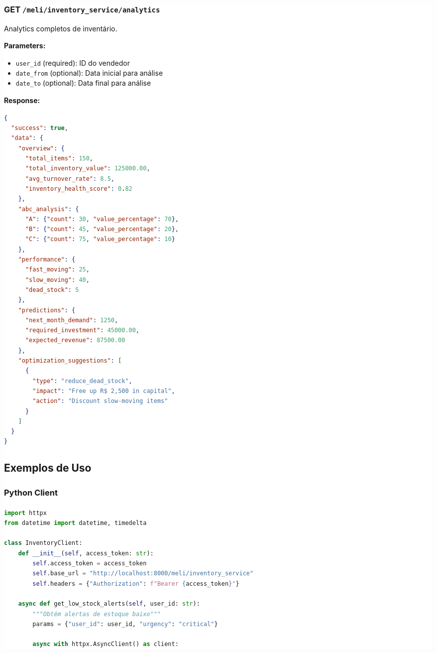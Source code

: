 ### GET `/meli/inventory_service/analytics`
Analytics completos de inventário.

**Parameters:**
- `user_id` (required): ID do vendedor
- `date_from` (optional): Data inicial para análise
- `date_to` (optional): Data final para análise

**Response:**
```json
{
  "success": true,
  "data": {
    "overview": {
      "total_items": 150,
      "total_inventory_value": 125000.00,
      "avg_turnover_rate": 8.5,
      "inventory_health_score": 0.82
    },
    "abc_analysis": {
      "A": {"count": 30, "value_percentage": 70},
      "B": {"count": 45, "value_percentage": 20},
      "C": {"count": 75, "value_percentage": 10}
    },
    "performance": {
      "fast_moving": 25,
      "slow_moving": 40,
      "dead_stock": 5
    },
    "predictions": {
      "next_month_demand": 1250,
      "required_investment": 45000.00,
      "expected_revenue": 87500.00
    },
    "optimization_suggestions": [
      {
        "type": "reduce_dead_stock",
        "impact": "Free up R$ 2,500 in capital",
        "action": "Discount slow-moving items"
      }
    ]
  }
}
```

## Exemplos de Uso

### Python Client
```python
import httpx
from datetime import datetime, timedelta

class InventoryClient:
    def __init__(self, access_token: str):
        self.access_token = access_token
        self.base_url = "http://localhost:8000/meli/inventory_service"
        self.headers = {"Authorization": f"Bearer {access_token}"}
    
    async def get_low_stock_alerts(self, user_id: str):
        """Obtém alertas de estoque baixo"""
        params = {"user_id": user_id, "urgency": "critical"}
        
        async with httpx.AsyncClient() as client:
```